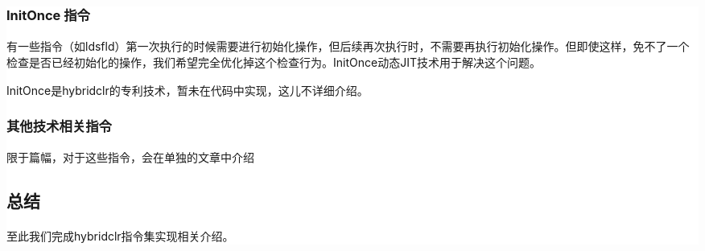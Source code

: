 ```cpp
```

### InitOnce 指令

有一些指令（如ldsfld）第一次执行的时候需要进行初始化操作，但后续再次执行时，不需要再执行初始化操作。但即使这样，免不了一个检查是否已经初始化的操作，我们希望完全优化掉这个检查行为。InitOnce动态JIT技术用于解决这个问题。

InitOnce是hybridclr的专利技术，暂未在代码中实现，这儿不详细介绍。

### 其他技术相关指令

限于篇幅，对于这些指令，会在单独的文章中介绍

## 总结

至此我们完成hybridclr指令集实现相关介绍。
